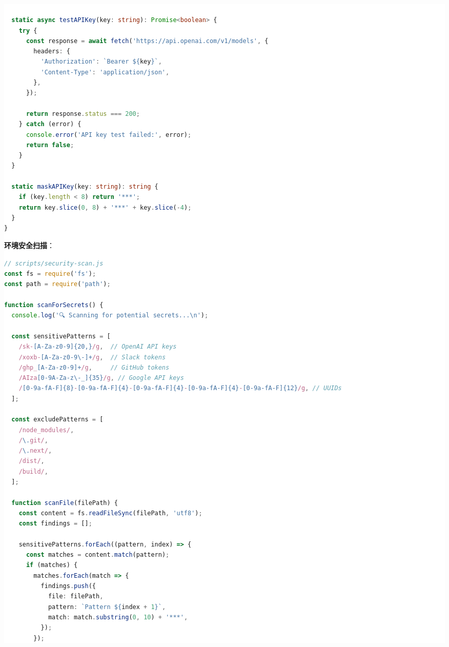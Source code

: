 ```typescript
  
  static async testAPIKey(key: string): Promise<boolean> {
    try {
      const response = await fetch('https://api.openai.com/v1/models', {
        headers: {
          'Authorization': `Bearer ${key}`,
          'Content-Type': 'application/json',
        },
      });
      
      return response.status === 200;
    } catch (error) {
      console.error('API key test failed:', error);
      return false;
    }
  }
  
  static maskAPIKey(key: string): string {
    if (key.length < 8) return '***';
    return key.slice(0, 8) + '***' + key.slice(-4);
  }
}
```

**环境安全扫描**：

```typescript
// scripts/security-scan.js
const fs = require('fs');
const path = require('path');

function scanForSecrets() {
  console.log('🔍 Scanning for potential secrets...\n');
  
  const sensitivePatterns = [
    /sk-[A-Za-z0-9]{20,}/g,  // OpenAI API keys
    /xoxb-[A-Za-z0-9\-]+/g,  // Slack tokens
    /ghp_[A-Za-z0-9]+/g,     // GitHub tokens
    /AIza[0-9A-Za-z\-_]{35}/g, // Google API keys
    /[0-9a-fA-F]{8}-[0-9a-fA-F]{4}-[0-9a-fA-F]{4}-[0-9a-fA-F]{4}-[0-9a-fA-F]{12}/g, // UUIDs
  ];
  
  const excludePatterns = [
    /node_modules/,
    /\.git/,
    /\.next/,
    /dist/,
    /build/,
  ];
  
  function scanFile(filePath) {
    const content = fs.readFileSync(filePath, 'utf8');
    const findings = [];
    
    sensitivePatterns.forEach((pattern, index) => {
      const matches = content.match(pattern);
      if (matches) {
        matches.forEach(match => {
          findings.push({
            file: filePath,
            pattern: `Pattern ${index + 1}`,
            match: match.substring(0, 10) + '***',
          });
        });
```